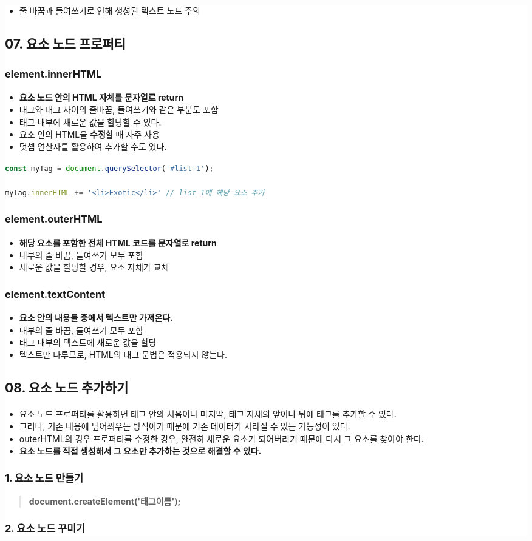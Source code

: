 * 줄 바꿈과 들여쓰기로 인해 생성된 텍스트 노드 주의



## 07. 요소 노드 프로퍼티



### element.innerHTML

* **요소 노드 안의 HTML 자체를 문자열로 return**
* 태그와 태그 사이의 줄바꿈, 들여쓰기와 같은 부분도 포함
* 태그 내부에 새로운 값을 할당할 수 있다.
* 요소 안의 HTML을 **수정**할 때 자주 사용
* 덧셈 연산자를 활용하여 추가할 수도 있다.

```javascript
const myTag = document.querySelector('#list-1');

myTag.innerHTML += '<li>Exotic</li>' // list-1에 해당 요소 추가
```



### element.outerHTML

* **해당 요소를 포함한 전체 HTML 코드를 문자열로  return**
* 내부의 줄 바꿈, 들여쓰기 모두 포함
* 새로운 값을 할당할 경우, 요소 자체가 교체



### element.textContent

* **요소 안의 내용들 중에서 텍스트만 가져온다.**
* 내부의 줄 바꿈, 들여쓰기 모두 포함
* 태그 내부의 텍스트에 새로운 값을 할당
* 텍스트만 다루므로, HTML의 태그 문법은 적용되지 않는다.



## 08. 요소 노드 추가하기

* 요소 노드 프로퍼티를 활용하면 태그 안의 처음이나 마지막, 태그 자체의 앞이나 뒤에 태그를 추가할 수 있다.
* 그러나, 기존 내용에 덮어씌우는 방식이기 때문에 기존 데이터가 사라질 수 있는 가능성이 있다.
* outerHTML의 경우 프로퍼티를 수정한 경우, 완전히 새로운 요소가 되어버리기 때문에 다시 그 요소를 찾아야 한다.
* **요소 노드를 직접 생성해서 그 요소만 추가하는 것으로 해결할 수 있다.**



### 1. 요소 노드 만들기

> **document.createElement('태그이름');**



### 2. 요소 노드 꾸미기
